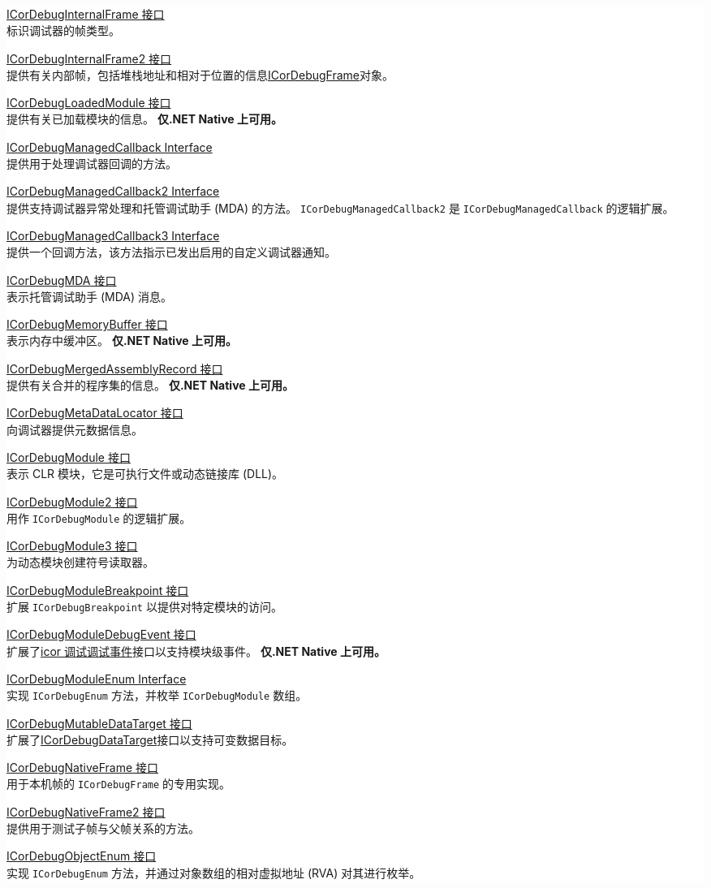  [ICorDebugInternalFrame 接口](icordebuginternalframe-interface.md)\
 标识调试器的帧类型。  
  
 [ICorDebugInternalFrame2 接口](icordebuginternalframe2-interface.md)\
 提供有关内部帧，包括堆栈地址和相对于位置的信息[ICorDebugFrame](icordebugframe-interface.md)对象。  
  
 [ICorDebugLoadedModule 接口](icordebugloadedmodule-interface.md)\
 提供有关已加载模块的信息。 **仅.NET Native 上可用。**  
  
 [ICorDebugManagedCallback Interface](icordebugmanagedcallback-interface.md)\
 提供用于处理调试器回调的方法。  
  
 [ICorDebugManagedCallback2 Interface](icordebugmanagedcallback2-interface.md)\
 提供支持调试器异常处理和托管调试助手 (MDA) 的方法。 `ICorDebugManagedCallback2` 是 `ICorDebugManagedCallback` 的逻辑扩展。  
  
 [ICorDebugManagedCallback3 Interface](icordebugmanagedcallback3-interface.md)\
 提供一个回调方法，该方法指示已发出启用的自定义调试器通知。  
  
 [ICorDebugMDA 接口](icordebugmda-interface.md)\
 表示托管调试助手 (MDA) 消息。  
  
 [ICorDebugMemoryBuffer 接口](icordebugmemorybuffer-interface.md)\
 表示内存中缓冲区。 **仅.NET Native 上可用。**  
  
 [ICorDebugMergedAssemblyRecord 接口](icordebugmergedassemblyrecord-interface.md)\
 提供有关合并的程序集的信息。 **仅.NET Native 上可用。**  
  
 [ICorDebugMetaDataLocator 接口](icordebugmetadatalocator-interface.md)\
 向调试器提供元数据信息。  
  
 [ICorDebugModule 接口](icordebugmodule-interface.md)\
 表示 CLR 模块，它是可执行文件或动态链接库 (DLL)。  
  
 [ICorDebugModule2 接口](icordebugmodule2-interface.md)\
 用作 `ICorDebugModule` 的逻辑扩展。  
  
 [ICorDebugModule3 接口](icordebugmodule3-interface.md)\
 为动态模块创建符号读取器。  
  
 [ICorDebugModuleBreakpoint 接口](icordebugmodulebreakpoint-interface.md)\
 扩展 `ICorDebugBreakpoint` 以提供对特定模块的访问。  
  
 [ICorDebugModuleDebugEvent 接口](icordebugmoduledebugevent-interface.md)\
 扩展了[icor 调试调试事件](icordebugdebugevent-interface.md)接口以支持模块级事件。 **仅.NET Native 上可用。**  
  
 [ICorDebugModuleEnum Interface](icordebugmoduleenum-interface.md)\
 实现 `ICorDebugEnum` 方法，并枚举 `ICorDebugModule` 数组。  
  
 [ICorDebugMutableDataTarget 接口](icordebugmutabledatatarget-interface.md)\
 扩展了[ICorDebugDataTarget](icordebugdatatarget-interface.md)接口以支持可变数据目标。  
  
 [ICorDebugNativeFrame 接口](icordebugnativeframe-interface.md)\
 用于本机帧的 `ICorDebugFrame` 的专用实现。  
  
 [ICorDebugNativeFrame2 接口](icordebugnativeframe2-interface.md)\
 提供用于测试子帧与父帧关系的方法。  
  
 [ICorDebugObjectEnum 接口](icordebugobjectenum-interface.md)\
 实现 `ICorDebugEnum` 方法，并通过对象数组的相对虚拟地址 (RVA) 对其进行枚举。  
  